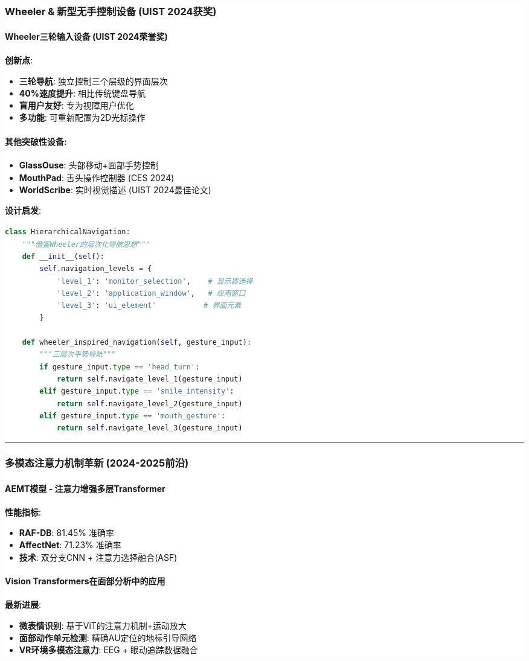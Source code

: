 
### **Wheeler & 新型无手控制设备** (UIST 2024获奖)

#### **Wheeler三轮输入设备** (UIST 2024荣誉奖)
**创新点**:
- **三轮导航**: 独立控制三个层级的界面层次
- **40%速度提升**: 相比传统键盘导航
- **盲用户友好**: 专为视障用户优化
- **多功能**: 可重新配置为2D光标操作

#### **其他突破性设备**:
- **GlassOuse**: 头部移动+面部手势控制
- **MouthPad**: 舌头操作控制器 (CES 2024)
- **WorldScribe**: 实时视觉描述 (UIST 2024最佳论文)

**设计启发**:
```python
class HierarchicalNavigation:
    """借鉴Wheeler的层次化导航思想"""
    def __init__(self):
        self.navigation_levels = {
            'level_1': 'monitor_selection',    # 显示器选择
            'level_2': 'application_window',   # 应用窗口
            'level_3': 'ui_element'           # 界面元素
        }

    def wheeler_inspired_navigation(self, gesture_input):
        """三层次手势导航"""
        if gesture_input.type == 'head_turn':
            return self.navigate_level_1(gesture_input)
        elif gesture_input.type == 'smile_intensity':
            return self.navigate_level_2(gesture_input)
        elif gesture_input.type == 'mouth_gesture':
            return self.navigate_level_3(gesture_input)
```

---

### **多模态注意力机制革新** (2024-2025前沿)

#### **AEMT模型** - 注意力增强多层Transformer
**性能指标**:
- **RAF-DB**: 81.45% 准确率
- **AffectNet**: 71.23% 准确率
- **技术**: 双分支CNN + 注意力选择融合(ASF)

#### **Vision Transformers在面部分析中的应用**
**最新进展**:
- **微表情识别**: 基于ViT的注意力机制+运动放大
- **面部动作单元检测**: 精确AU定位的地标引导网络
- **VR环境多模态注意力**: EEG + 眼动追踪数据融合
